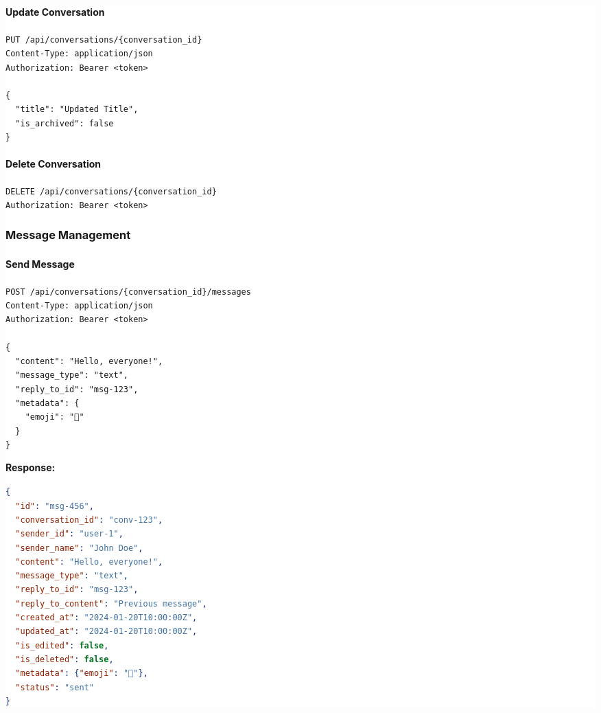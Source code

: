 #### Update Conversation
```http
PUT /api/conversations/{conversation_id}
Content-Type: application/json
Authorization: Bearer <token>

{
  "title": "Updated Title",
  "is_archived": false
}
```

#### Delete Conversation
```http
DELETE /api/conversations/{conversation_id}
Authorization: Bearer <token>
```

### Message Management

#### Send Message
```http
POST /api/conversations/{conversation_id}/messages
Content-Type: application/json
Authorization: Bearer <token>

{
  "content": "Hello, everyone!",
  "message_type": "text",
  "reply_to_id": "msg-123",
  "metadata": {
    "emoji": "👋"
  }
}
```

**Response:**
```json
{
  "id": "msg-456",
  "conversation_id": "conv-123",
  "sender_id": "user-1",
  "sender_name": "John Doe",
  "content": "Hello, everyone!",
  "message_type": "text",
  "reply_to_id": "msg-123",
  "reply_to_content": "Previous message",
  "created_at": "2024-01-20T10:00:00Z",
  "updated_at": "2024-01-20T10:00:00Z",
  "is_edited": false,
  "is_deleted": false,
  "metadata": {"emoji": "👋"},
  "status": "sent"
}
```

